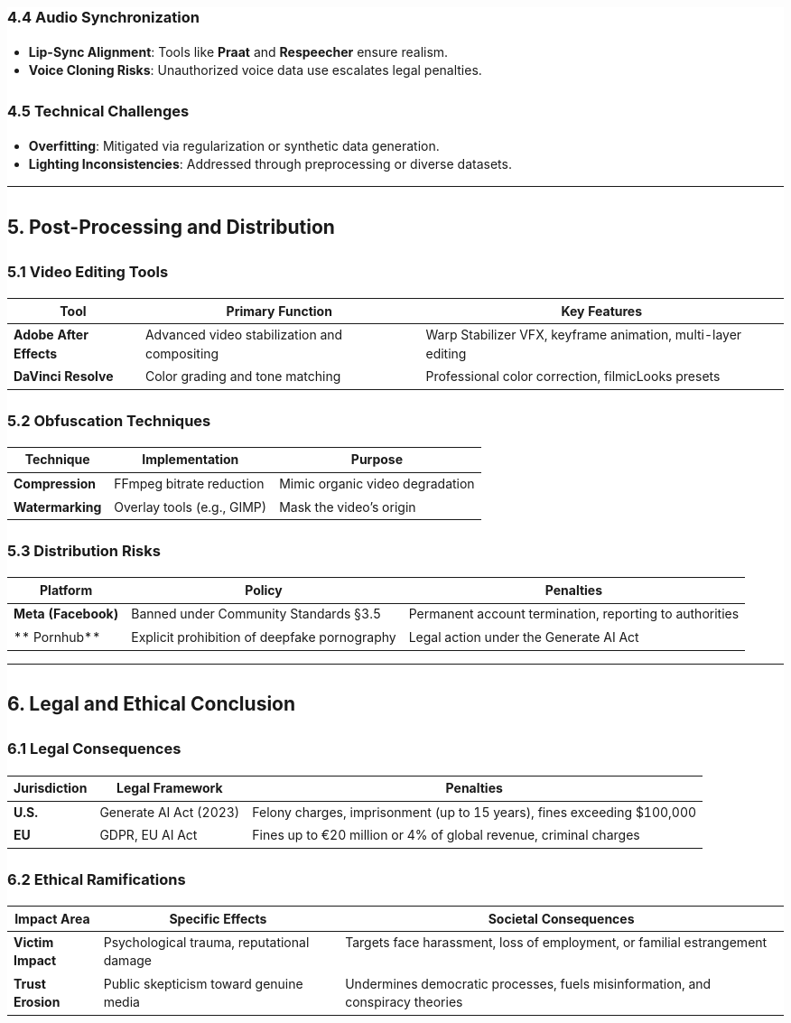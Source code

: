 ### 4.4 Audio Synchronization  
- **Lip-Sync Alignment**: Tools like **Praat** and **Respeecher** ensure realism.  
- **Voice Cloning Risks**: Unauthorized voice data use escalates legal penalties.  

### 4.5 Technical Challenges  
- **Overfitting**: Mitigated via regularization or synthetic data generation.  
- **Lighting Inconsistencies**: Addressed through preprocessing or diverse datasets.  

---

## 5. Post-Processing and Distribution  

### 5.1 Video Editing Tools  
| **Tool**               | **Primary Function**                          | **Key Features**                                                                 |  
|------------------------|-----------------------------------------------|---------------------------------------------------------------------------------|  
| **Adobe After Effects** | Advanced video stabilization and compositing  | Warp Stabilizer VFX, keyframe animation, multi-layer editing                    |  
| **DaVinci Resolve**     | Color grading and tone matching               | Professional color correction, filmicLooks presets                                |  

### 5.2 Obfuscation Techniques  
| **Technique**       | **Implementation**                          | **Purpose**                                                                 |  
|---------------------|---------------------------------------------|-----------------------------------------------------------------------------|  
| **Compression**      | FFmpeg bitrate reduction                    | Mimic organic video degradation                                            |  
| **Watermarking**     | Overlay tools (e.g., GIMP)                  | Mask the video’s origin                                                    |  

### 5.3 Distribution Risks  
| **Platform**         | **Policy**                                                                 | **Penalties**                                                                 |  
|----------------------|---------------------------------------------------------------------------|-------------------------------------------------------------------------------|  
| **Meta (Facebook)**  | Banned under Community Standards §3.5                                  | Permanent account termination, reporting to authorities                      |  
| ** Pornhub**         | Explicit prohibition of deepfake pornography                           | Legal action under the Generate AI Act                                      |  

---

## 6. Legal and Ethical Conclusion  

### 6.1 Legal Consequences  
| **Jurisdiction**       | **Legal Framework**                          | **Penalties**                                                                 |  
|------------------------|----------------------------------------------|-------------------------------------------------------------------------------|  
| **U.S.**               | Generate AI Act (2023)                       | Felony charges, imprisonment (up to 15 years), fines exceeding $100,000      |  
| **EU**                 | GDPR, EU AI Act                              | Fines up to €20 million or 4% of global revenue, criminal charges            |  

### 6.2 Ethical Ramifications  
| **Impact Area**         | **Specific Effects**                                                                 | **Societal Consequences**                                                                 |  
|-------------------------|-------------------------------------------------------------------------------------|------------------------------------------------------------------------------------------|  
| **Victim Impact**        | Psychological trauma, reputational damage                                            | Targets face harassment, loss of employment, or familial estrangement               |  
| **Trust Erosion**        | Public skepticism toward genuine media                                               | Undermines democratic processes, fuels misinformation, and conspiracy theories       |  
